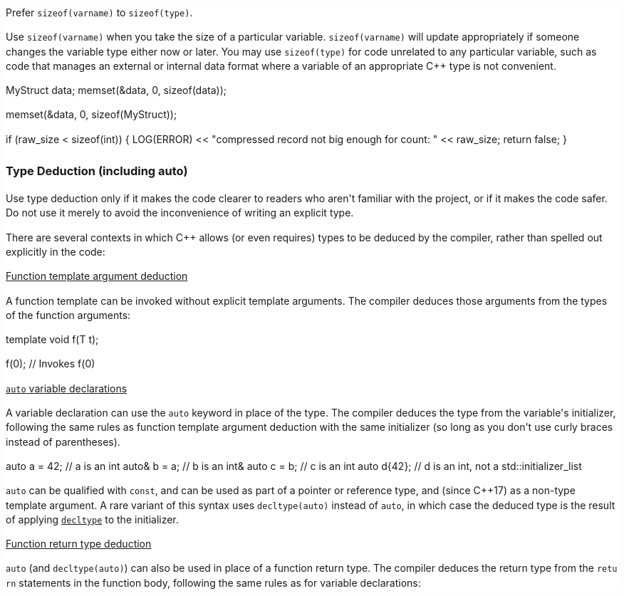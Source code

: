 Prefer `sizeof(varname)` to `sizeof(type)`.

Use `sizeof(varname)` when you take the size of a particular variable. `sizeof(varname)` will update appropriately if someone changes the variable type either now or later. You may use `sizeof(type)` for code unrelated to any particular variable, such as code that manages an external or internal data format where a variable of an appropriate C++ type is not convenient.

MyStruct data;
memset(&data, 0, sizeof(data));

memset(&data, 0, sizeof(MyStruct));

if (raw\_size < sizeof(int)) {
  LOG(ERROR) << "compressed record not big enough for count: " << raw\_size;
  return false;
}

### Type Deduction (including auto)

Use type deduction only if it makes the code clearer to readers who aren't familiar with the project, or if it makes the code safer. Do not use it merely to avoid the inconvenience of writing an explicit type.

There are several contexts in which C++ allows (or even requires) types to be deduced by the compiler, rather than spelled out explicitly in the code:

[Function template argument deduction](https://en.cppreference.com/w/cpp/language/template_argument_deduction)

A function template can be invoked without explicit template arguments. The compiler deduces those arguments from the types of the function arguments:

template <typename T>
void f(T t);

f(0);  // Invokes f<int>(0)

[`auto` variable declarations](https://en.cppreference.com/w/cpp/language/auto)

A variable declaration can use the `auto` keyword in place of the type. The compiler deduces the type from the variable's initializer, following the same rules as function template argument deduction with the same initializer (so long as you don't use curly braces instead of parentheses).

auto a = 42;  // a is an int
auto& b = a;  // b is an int&
auto c = b;   // c is an int
auto d{42};   // d is an int, not a std::initializer\_list<int>

`auto` can be qualified with `const`, and can be used as part of a pointer or reference type, and (since C++17) as a non-type template argument. A rare variant of this syntax uses `decltype(auto)` instead of `auto`, in which case the deduced type is the result of applying [`decltype`](https://en.cppreference.com/w/cpp/language/decltype) to the initializer.

[Function return type deduction](https://en.cppreference.com/w/cpp/language/function#Return_type_deduction)

`auto` (and `decltype(auto)`) can also be used in place of a function return type. The compiler deduces the return type from the `return` statements in the function body, following the same rules as for variable declarations:
